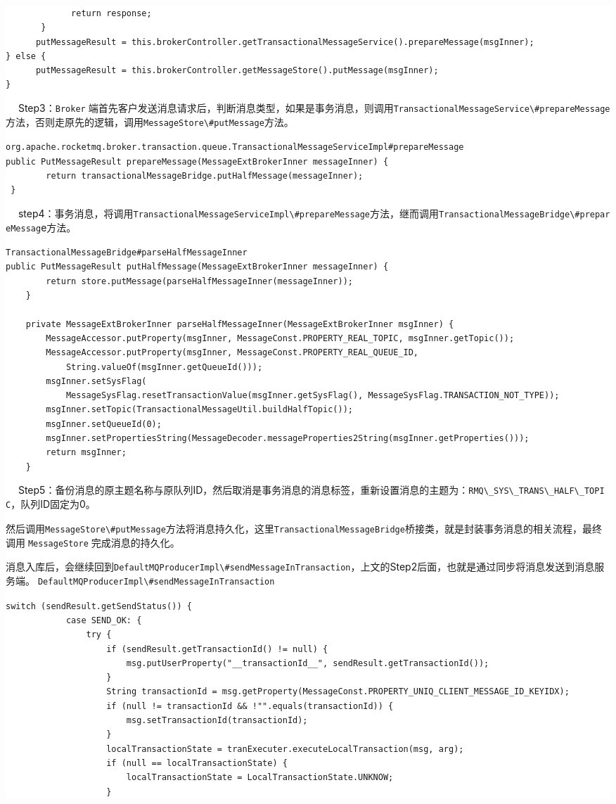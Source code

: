 ```
             return response;
       }
      putMessageResult = this.brokerController.getTransactionalMessageService().prepareMessage(msgInner);
} else {
      putMessageResult = this.brokerController.getMessageStore().putMessage(msgInner);
}
```

   Step3：`Broker` 端首先客户发送消息请求后，判断消息类型，如果是事务消息，则调用`TransactionalMessageService\#prepareMessage`方法，否则走原先的逻辑，调用`MessageStore\#putMessage`方法。

```
org.apache.rocketmq.broker.transaction.queue.TransactionalMessageServiceImpl#prepareMessage
public PutMessageResult prepareMessage(MessageExtBrokerInner messageInner) {
        return transactionalMessageBridge.putHalfMessage(messageInner);
 }
```

   step4：事务消息，将调用`TransactionalMessageServiceImpl\#prepareMessage`方法，继而调用`TransactionalMessageBridge\#prepareMessag`e方法。

```
TransactionalMessageBridge#parseHalfMessageInner
public PutMessageResult putHalfMessage(MessageExtBrokerInner messageInner) {
        return store.putMessage(parseHalfMessageInner(messageInner));
    }

    private MessageExtBrokerInner parseHalfMessageInner(MessageExtBrokerInner msgInner) {
        MessageAccessor.putProperty(msgInner, MessageConst.PROPERTY_REAL_TOPIC, msgInner.getTopic());
        MessageAccessor.putProperty(msgInner, MessageConst.PROPERTY_REAL_QUEUE_ID,
            String.valueOf(msgInner.getQueueId()));
        msgInner.setSysFlag(
            MessageSysFlag.resetTransactionValue(msgInner.getSysFlag(), MessageSysFlag.TRANSACTION_NOT_TYPE));
        msgInner.setTopic(TransactionalMessageUtil.buildHalfTopic());
        msgInner.setQueueId(0);
        msgInner.setPropertiesString(MessageDecoder.messageProperties2String(msgInner.getProperties()));
        return msgInner;
    }
```

   Step5：备份消息的原主题名称与原队列ID，然后取消是事务消息的消息标签，重新设置消息的主题为：`RMQ\_SYS\_TRANS\_HALF\_TOPIC`，队列ID固定为0。
   
   然后调用`MessageStore\#putMessage`方法将消息持久化，这里`TransactionalMessageBridge`桥接类，就是封装事务消息的相关流程，最终调用 `MessageStore` 完成消息的持久化。
   
   消息入库后，会继续回到`DefaultMQProducerImpl\#sendMessageInTransaction`，上文的Step2后面，也就是通过同步将消息发送到消息服务端。  `DefaultMQProducerImpl\#sendMessageInTransaction`

```
switch (sendResult.getSendStatus()) {
            case SEND_OK: {
                try {
                    if (sendResult.getTransactionId() != null) {
                        msg.putUserProperty("__transactionId__", sendResult.getTransactionId());
                    }
                    String transactionId = msg.getProperty(MessageConst.PROPERTY_UNIQ_CLIENT_MESSAGE_ID_KEYIDX);
                    if (null != transactionId && !"".equals(transactionId)) {
                        msg.setTransactionId(transactionId);
                    }
                    localTransactionState = tranExecuter.executeLocalTransaction(msg, arg);
                    if (null == localTransactionState) {
                        localTransactionState = LocalTransactionState.UNKNOW;
                    }
```